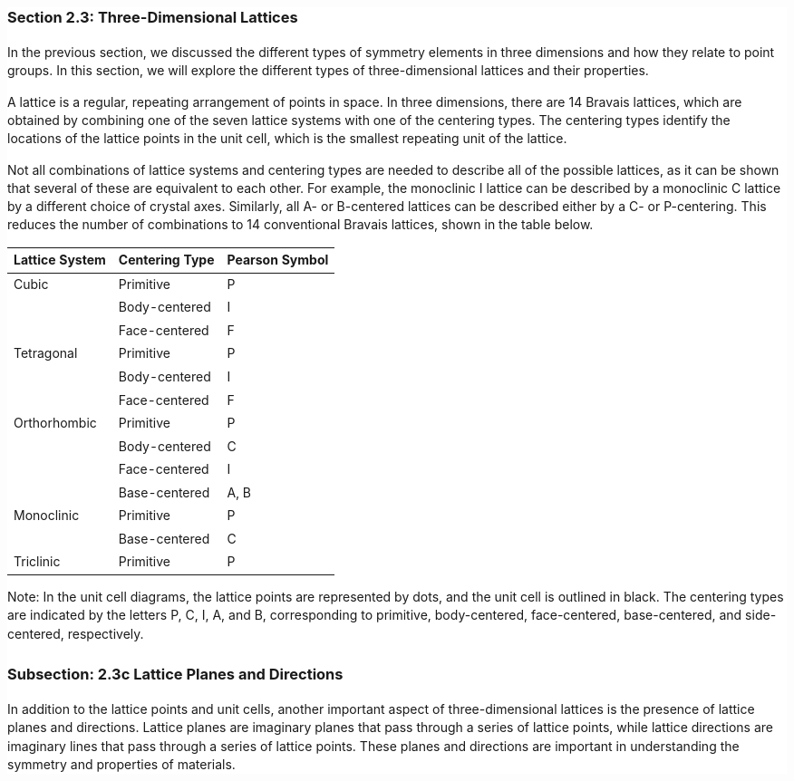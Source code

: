 ### Section 2.3: Three-Dimensional Lattices

In the previous section, we discussed the different types of symmetry elements in three dimensions and how they relate to point groups. In this section, we will explore the different types of three-dimensional lattices and their properties.

A lattice is a regular, repeating arrangement of points in space. In three dimensions, there are 14 Bravais lattices, which are obtained by combining one of the seven lattice systems with one of the centering types. The centering types identify the locations of the lattice points in the unit cell, which is the smallest repeating unit of the lattice.

Not all combinations of lattice systems and centering types are needed to describe all of the possible lattices, as it can be shown that several of these are equivalent to each other. For example, the monoclinic I lattice can be described by a monoclinic C lattice by a different choice of crystal axes. Similarly, all A- or B-centered lattices can be described either by a C- or P-centering. This reduces the number of combinations to 14 conventional Bravais lattices, shown in the table below.

| Lattice System | Centering Type | Pearson Symbol |
|----------------|----------------|----------------|
| Cubic          | Primitive      | P              |
|                | Body-centered  | I              |
|                | Face-centered  | F              |
| Tetragonal     | Primitive      | P              |
|                | Body-centered  | I              |
|                | Face-centered  | F              |
| Orthorhombic   | Primitive      | P              |
|                | Body-centered  | C              |
|                | Face-centered  | I              |
|                | Base-centered  | A, B           |
| Monoclinic     | Primitive      | P              |
|                | Base-centered  | C              |
| Triclinic      | Primitive      | P              |

Note: In the unit cell diagrams, the lattice points are represented by dots, and the unit cell is outlined in black. The centering types are indicated by the letters P, C, I, A, and B, corresponding to primitive, body-centered, face-centered, base-centered, and side-centered, respectively.

### Subsection: 2.3c Lattice Planes and Directions

In addition to the lattice points and unit cells, another important aspect of three-dimensional lattices is the presence of lattice planes and directions. Lattice planes are imaginary planes that pass through a series of lattice points, while lattice directions are imaginary lines that pass through a series of lattice points. These planes and directions are important in understanding the symmetry and properties of materials.
